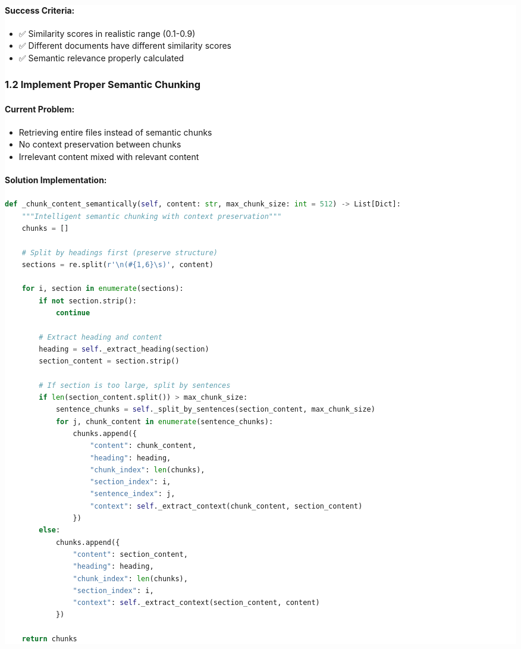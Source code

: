 #### **Success Criteria:**
- ✅ Similarity scores in realistic range (0.1-0.9)
- ✅ Different documents have different similarity scores
- ✅ Semantic relevance properly calculated

### **1.2 Implement Proper Semantic Chunking**

#### **Current Problem:**
- Retrieving entire files instead of semantic chunks
- No context preservation between chunks
- Irrelevant content mixed with relevant content

#### **Solution Implementation:**
```python
def _chunk_content_semantically(self, content: str, max_chunk_size: int = 512) -> List[Dict]:
    """Intelligent semantic chunking with context preservation"""
    chunks = []
    
    # Split by headings first (preserve structure)
    sections = re.split(r'\n(#{1,6}\s)', content)
    
    for i, section in enumerate(sections):
        if not section.strip():
            continue
            
        # Extract heading and content
        heading = self._extract_heading(section)
        section_content = section.strip()
        
        # If section is too large, split by sentences
        if len(section_content.split()) > max_chunk_size:
            sentence_chunks = self._split_by_sentences(section_content, max_chunk_size)
            for j, chunk_content in enumerate(sentence_chunks):
                chunks.append({
                    "content": chunk_content,
                    "heading": heading,
                    "chunk_index": len(chunks),
                    "section_index": i,
                    "sentence_index": j,
                    "context": self._extract_context(chunk_content, section_content)
                })
        else:
            chunks.append({
                "content": section_content,
                "heading": heading,
                "chunk_index": len(chunks),
                "section_index": i,
                "context": self._extract_context(section_content, content)
            })
    
    return chunks
```

